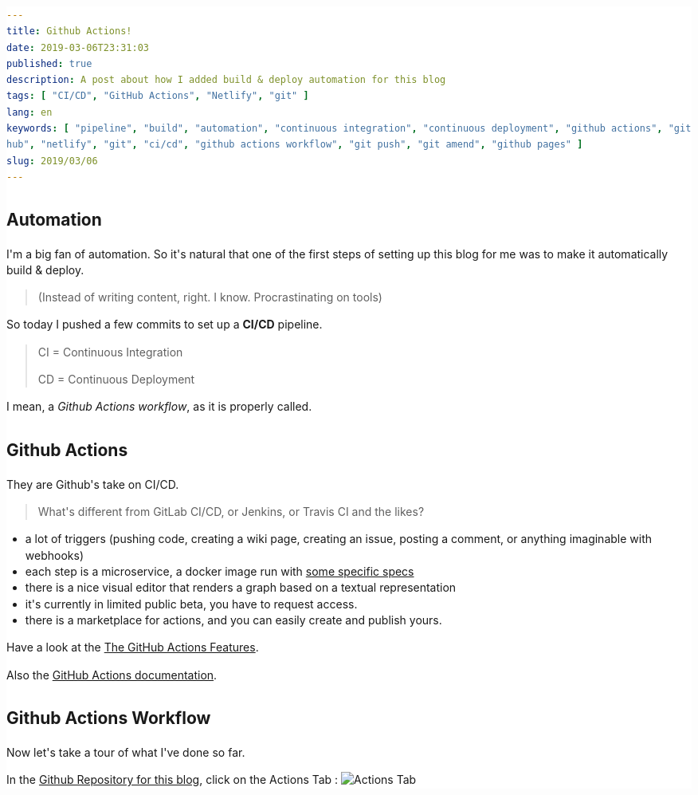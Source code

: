 ```yaml
---
title: Github Actions!
date: 2019-03-06T23:31:03
published: true
description: A post about how I added build & deploy automation for this blog
tags: [ "CI/CD", "GitHub Actions", "Netlify", "git" ]
lang: en
keywords: [ "pipeline", "build", "automation", "continuous integration", "continuous deployment", "github actions", "github", "netlify", "git", "ci/cd", "github actions workflow", "git push", "git amend", "github pages" ]
slug: 2019/03/06
---
```


## Automation

I'm a big fan of automation. So it's natural that one of the first steps of setting up this blog for me was to make it automatically build & deploy.
> (Instead of writing content, right. I know. Procrastinating on tools)

So today I pushed a few commits to set up a **CI/CD** pipeline.

> CI = Continuous Integration
>
> CD = Continuous Deployment

I mean, a *Github Actions workflow*, as it is properly called.

## Github Actions

They are Github's take on CI/CD.
> What's different from GitLab CI/CD, or Jenkins, or Travis CI and the likes?

- a lot of triggers (pushing code, creating a wiki page, creating an issue, posting a comment, or anything imaginable with webhooks)
- each step is a microservice, a docker image run with [some specific specs](https://developer.github.com/actions/creating-github-actions/accessing-the-runtime-environment/#runtime-environment-resources)
- there is a nice visual editor that renders a graph based on a textual representation
- it's currently in limited public beta, you have to request access.
- there is a marketplace for actions, and you can easily create and publish yours.

Have a look at the [The GitHub Actions Features](https://github.com/features/actions).

Also the [GitHub Actions documentation](https://developer.github.com/actions/).

## Github Actions Workflow

Now let's take a tour of what I've done so far.

In the [Github Repository for this blog](https://github.com/doppelganger9/blog), click on the Actions Tab : ![Actions Tab](./ActionsTab.png)
